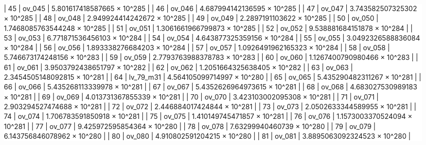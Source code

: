 | 45 | ov_045 | 5.801617418587665 × 10^285 |
| 46 | ov_046 | 4.687994142136595 × 10^285 |
| 47 | ov_047 | 3.743582507325302 × 10^285 |
| 48 | ov_048 | 2.949924414242672 × 10^285 |
| 49 | ov_049 | 2.2897191103622 × 10^285 |
| 50 | ov_050 | 1.7468085763544248 × 10^285 |
| 51 | ov_051 | 1.3061661966799873 × 10^285 |
| 52 | ov_052 | 9.538881684151878 × 10^284 |
| 53 | ov_053 | 6.771871536456103 × 10^284 |
| 54 | ov_054 | 4.643877325359156 × 10^284 |
| 55 | ov_055 | 3.0492326588836084 × 10^284 |
| 56 | ov_056 | 1.893338276684203 × 10^284 |
| 57 | ov_057 | 1.0926491962165323 × 10^284 |
| 58 | ov_058 | 5.746673174248156 × 10^283 |
| 59 | ov_059 | 2.7793763988378783 × 10^283 |
| 60 | ov_060 | 1.1267400790980466 × 10^283 |
| 61 | ov_061 | 3.9503792438651797 × 10^282 |
| 62 | ov_062 | 1.2051664325638405 × 10^282 |
| 63 | ov_063 | 2.3454505148092815 × 10^281 |
| 64 | lv_79_m31 | 4.564105099714997 × 10^280 |
| 65 | ov_065 | 5.435290482311267 × 10^281 |
| 66 | ov_066 | 5.435268113339978 × 10^281 |
| 67 | ov_067 | 5.4352626964973615 × 10^281 |
| 68 | ov_068 | 4.683027530989183 × 10^281 |
| 69 | ov_069 | 4.013731367855339 × 10^281 |
| 70 | ov_070 | 3.423103002095308 × 10^281 |
| 71 | ov_071 | 2.903294527474688 × 10^281 |
| 72 | ov_072 | 2.446884017424844 × 10^281 |
| 73 | ov_073 | 2.0502633344589955 × 10^281 |
| 74 | ov_074 | 1.706783591850918 × 10^281 |
| 75 | ov_075 | 1.410149745471857 × 10^281 |
| 76 | ov_076 | 1.1573003370524094 × 10^281 |
| 77 | ov_077 | 9.425972595854364 × 10^280 |
| 78 | ov_078 | 7.63299940460739 × 10^280 |
| 79 | ov_079 | 6.143756846078962 × 10^280 |
| 80 | ov_080 | 4.910802591204215 × 10^280 |
| 81 | ov_081 | 3.8895063092324523 × 10^280 |